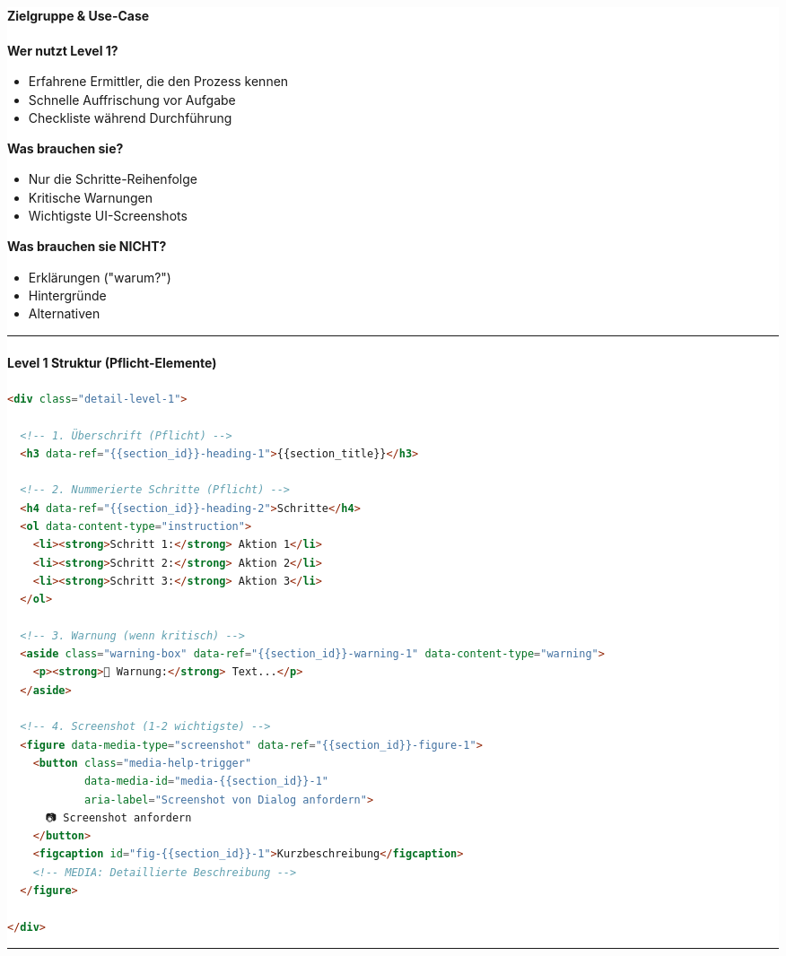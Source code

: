 #### **Zielgruppe & Use-Case**

**Wer nutzt Level 1?**
- Erfahrene Ermittler, die den Prozess kennen
- Schnelle Auffrischung vor Aufgabe
- Checkliste während Durchführung

**Was brauchen sie?**
- Nur die Schritte-Reihenfolge
- Kritische Warnungen
- Wichtigste UI-Screenshots

**Was brauchen sie NICHT?**
- Erklärungen ("warum?")
- Hintergründe
- Alternativen

---

#### **Level 1 Struktur (Pflicht-Elemente)**

```html
<div class="detail-level-1">
  
  <!-- 1. Überschrift (Pflicht) -->
  <h3 data-ref="{{section_id}}-heading-1">{{section_title}}</h3>
  
  <!-- 2. Nummerierte Schritte (Pflicht) -->
  <h4 data-ref="{{section_id}}-heading-2">Schritte</h4>
  <ol data-content-type="instruction">
    <li><strong>Schritt 1:</strong> Aktion 1</li>
    <li><strong>Schritt 2:</strong> Aktion 2</li>
    <li><strong>Schritt 3:</strong> Aktion 3</li>
  </ol>
  
  <!-- 3. Warnung (wenn kritisch) -->
  <aside class="warning-box" data-ref="{{section_id}}-warning-1" data-content-type="warning">
    <p><strong>🚨 Warnung:</strong> Text...</p>
  </aside>
  
  <!-- 4. Screenshot (1-2 wichtigste) -->
  <figure data-media-type="screenshot" data-ref="{{section_id}}-figure-1">
    <button class="media-help-trigger" 
            data-media-id="media-{{section_id}}-1"
            aria-label="Screenshot von Dialog anfordern">
      📷 Screenshot anfordern
    </button>
    <figcaption id="fig-{{section_id}}-1">Kurzbeschreibung</figcaption>
    <!-- MEDIA: Detaillierte Beschreibung -->
  </figure>
  
</div>
```

---